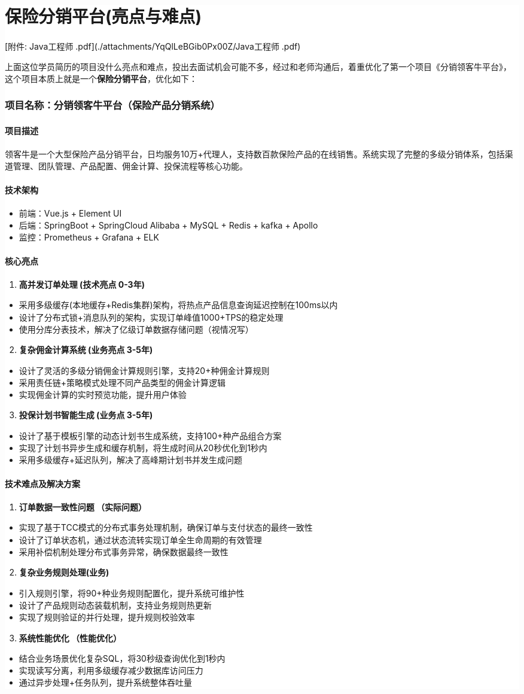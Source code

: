 # 保险分销平台(亮点与难点)

[附件: Java工程师 .pdf](./attachments/YqQlLeBGib0Px00Z/Java工程师 .pdf)

上面这位学员简历的项目没什么亮点和难点，投出去面试机会可能不多，经过和老师沟通后，着重优化了第一个项目《分销领客牛平台》，这个项目本质上就是一个**保险分销平台**，优化如下：

### 项目名称：分销领客牛平台（保险产品分销系统）

#### 项目描述

领客牛是一个大型保险产品分销平台，日均服务10万+代理人，支持数百款保险产品的在线销售。系统实现了完整的多级分销体系，包括渠道管理、团队管理、产品配置、佣金计算、投保流程等核心功能。

#### 技术架构

+ 前端：Vue.js + Element UI
+ 后端：SpringBoot + SpringCloud Alibaba + MySQL + Redis + kafka + Apollo
+ 监控：Prometheus + Grafana + ELK

#### 核心亮点

1. **高并发订单处理 (技术亮点  0-3年)**

+ 采用多级缓存(本地缓存+Redis集群)架构，将热点产品信息查询延迟控制在100ms以内
+ 设计了分布式锁+消息队列的架构，实现订单峰值1000+TPS的稳定处理
+ 使用分库分表技术，解决了亿级订单数据存储问题（视情况写）

2. **复杂佣金计算系统 (业务亮点  3-5年)**

+ 设计了灵活的多级分销佣金计算规则引擎，支持20+种佣金计算规则
+ 采用责任链+策略模式处理不同产品类型的佣金计算逻辑
+ 实现佣金计算的实时预览功能，提升用户体验

3. **投保计划书智能生成 (业务点  3-5年)**

+ 设计了基于模板引擎的动态计划书生成系统，支持100+种产品组合方案
+ 实现了计划书异步生成和缓存机制，将生成时间从20秒优化到1秒内
+ 采用多级缓存+延迟队列，解决了高峰期计划书并发生成问题

#### 技术难点及解决方案

1. **订单数据一致性问题 （实际问题）**

+ 实现了基于TCC模式的分布式事务处理机制，确保订单与支付状态的最终一致性
+ 设计了订单状态机，通过状态流转实现订单全生命周期的有效管理
+ 采用补偿机制处理分布式事务异常，确保数据最终一致性

2. **复杂业务规则处理(业务)**

+ 引入规则引擎，将90+种业务规则配置化，提升系统可维护性
+ 设计了产品规则动态装载机制，支持业务规则热更新
+ 实现了规则验证的并行处理，提升规则校验效率

3. **系统性能优化 （性能优化）**

+ 结合业务场景优化复杂SQL，将30秒级查询优化到1秒内
+ 实现读写分离，利用多级缓存减少数据库访问压力
+ 通过异步处理+任务队列，提升系统整体吞吐量
